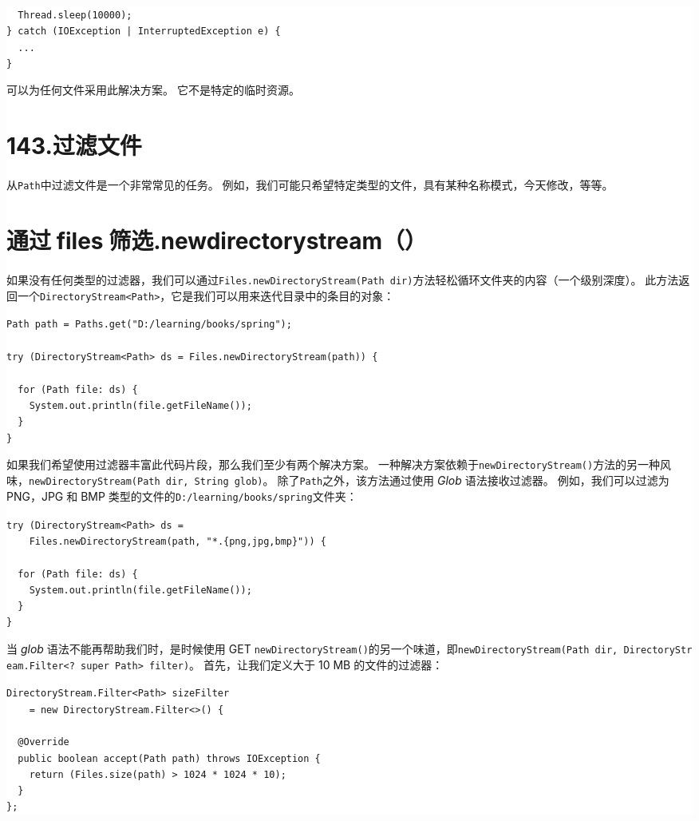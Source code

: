 ```
  Thread.sleep(10000);
} catch (IOException | InterruptedException e) {
  ...
}
```

可以为任何文件采用此解决方案。 它不是特定的临时资源。

# 143.过滤文件

从`Path`中过滤文件是一个非常常见的任务。 例如，我们可能只希望特定类型的文件，具有某种名称模式，今天修改，等等。

# 通过 files 筛选.newdirectorystream（）

如果没有任何类型的过滤器，我们可以通过`Files.newDirectoryStream(Path dir)`方法轻松循环文件夹的内容（一个级别深度）。 此方法返回一个`DirectoryStream<Path>`，它是我们可以用来迭代目录中的条目的对象：

```
Path path = Paths.get("D:/learning/books/spring");

try (DirectoryStream<Path> ds = Files.newDirectoryStream(path)) {

  for (Path file: ds) {
    System.out.println(file.getFileName());
  }
}
```

如果我们希望使用过滤器丰富此代码片段，那么我们至少有两个解决方案。 一种解决方案依赖于`newDirectoryStream()`方法的另一种风味，`newDirectoryStream​(Path dir, String glob)`。 除了`Path`之外，该方法通过使用 *Glob* 语法接收过滤器。 例如，我们可以过滤为 PNG，JPG 和 BMP 类型的文件的`D:/learning/books/spring`文件夹：

```
try (DirectoryStream<Path> ds =
    Files.newDirectoryStream(path, "*.{png,jpg,bmp}")) {

  for (Path file: ds) {
    System.out.println(file.getFileName());
  }
}
```

当 *glob* 语法不能再帮助我们时，是时候使用 GET `newDirectoryStream()`的另一个味道，即`newDirectoryStream​(Path dir, DirectoryStream.Filter<? super Path> filter)`。 首先，让我们定义大于 10 MB 的文件的过滤器：

```
DirectoryStream.Filter<Path> sizeFilter 
    = new DirectoryStream.Filter<>() {

  @Override
  public boolean accept(Path path) throws IOException {
    return (Files.size(path) > 1024 * 1024 * 10);
  }
};
```
